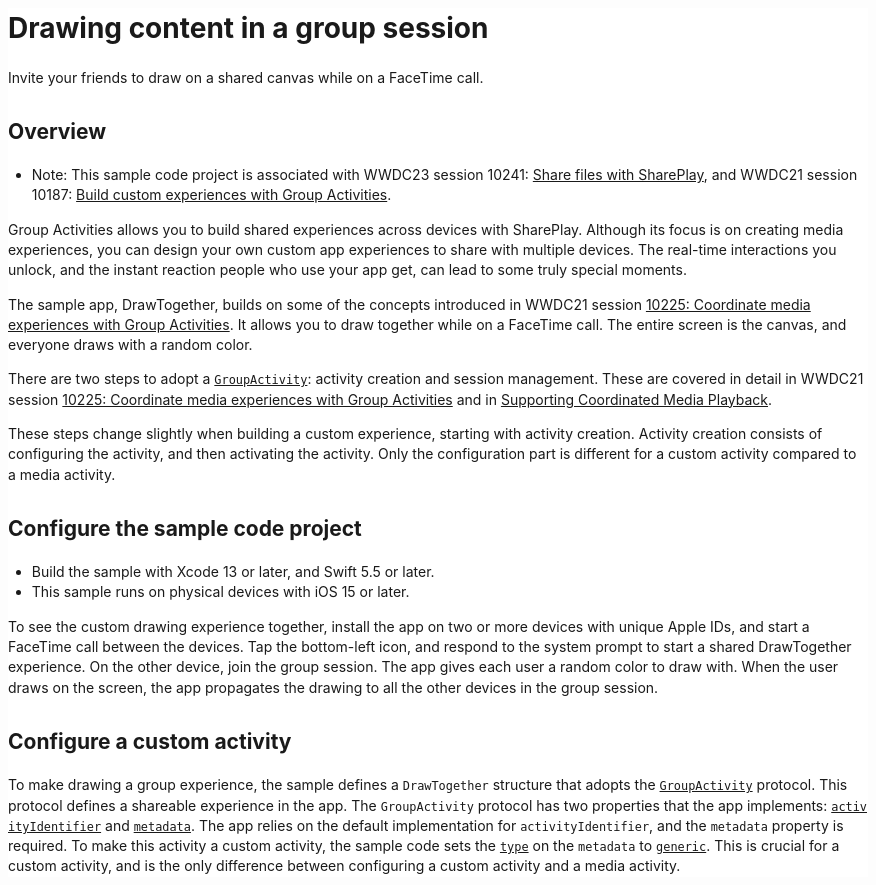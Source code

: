 # Drawing content in a group session

Invite your friends to draw on a shared canvas while on a FaceTime call.

## Overview

- Note: This sample code project is associated with WWDC23 session 10241: [Share files with SharePlay](https://developer.apple.com/wwdc23/10241), and WWDC21 session 10187: [Build custom experiences with Group Activities](https://developer.apple.com/videos/play/wwdc2021/10187/).

Group Activities allows you to build shared experiences across devices with SharePlay. Although its focus is on creating media experiences, you can design your own custom app experiences to share with multiple devices. The real-time interactions you unlock, and the instant reaction people who use your app get, can lead to some truly special moments.

The sample app, DrawTogether, builds on some of the concepts introduced in WWDC21 session [10225: Coordinate media experiences with Group Activities][WWDCSession]. It allows you to draw together while on a FaceTime call. The entire screen is the canvas, and everyone draws with a random color.

There are two steps to adopt a [`GroupActivity`][GroupActivity]: activity creation and session management. These are covered in detail in WWDC21 session [10225: Coordinate media experiences with Group Activities][WWDCSession] and in [Supporting Coordinated Media Playback](https://developer.apple.com/documentation/avfoundation/media_playback/supporting_coordinated_media_playback). 

These steps change slightly when building a custom experience, starting with activity creation. Activity creation consists of configuring the activity, and then activating the activity. Only the configuration part is different for a custom activity compared to a media activity.

## Configure the sample code project

* Build the sample with Xcode 13 or later, and Swift 5.5 or later.
* This sample runs on physical devices with iOS 15 or later.

To see the custom drawing experience together, install the app on two or more devices with unique Apple IDs, and start a FaceTime call between the devices. Tap the bottom-left icon, and respond to the system prompt to start a shared DrawTogether experience. On the other device, join the group session. The app gives each user a random color to draw with. When the user draws on the screen, the app propagates the drawing to all the other devices in the group session.

## Configure a custom activity

To make drawing a group experience, the sample defines a `DrawTogether` structure that adopts the [`GroupActivity`][GroupActivity] protocol. This protocol defines a shareable experience in the app.  The `GroupActivity` protocol has two properties that the app implements: [`activityIdentifier`](https://developer.apple.com/documentation/groupactivities/groupactivity/activityidentifier-6jlef) and [`metadata`](https://developer.apple.com/documentation/groupactivities/groupactivity/metadata). The app relies on the default implementation for `activityIdentifier`, and the `metadata` property is required. To make this activity a custom activity, the sample code sets the [`type`](https://developer.apple.com/documentation/groupactivities/groupactivitymetadata/type) on the `metadata` to [`generic`](https://developer.apple.com/documentation/groupactivities/groupactivitymetadata/activitytype/generic). This is crucial for a custom activity, and is the only difference between configuring a custom activity and a media activity. 


[WWDCSession]: https://developer.apple.com/videos/play/wwdc2021/10225/ 
[GroupActivity]: https://developer.apple.com/documentation/groupactivities/groupactivity
[GroupSession]: https://developer.apple.com/documentation/groupactivities/groupsession
[GroupStateObserver]: https://developer.apple.com/documentation/groupactivities/groupstateobserver
[isEligibleForGroupSession]: https://developer.apple.com/documentation/groupactivities/groupstateobserver/iseligibleforgroupsession
[GroupSessionMessenger]: https://developer.apple.com/documentation/groupactivities/groupsessionmessenger
[send]: https://developer.apple.com/documentation/groupactivities/groupsessionmessenger/send(_:to:)-2a4ku
[messages]: https://developer.apple.com/documentation/groupactivities/groupsessionmessenger/messages(of:)-jvoz
[activeParticipants]: https://developer.apple.com/documentation/groupactivities/groupsession/activeparticipants
[activate]: https://developer.apple.com/documentation/groupactivities/groupactivity/activate()
